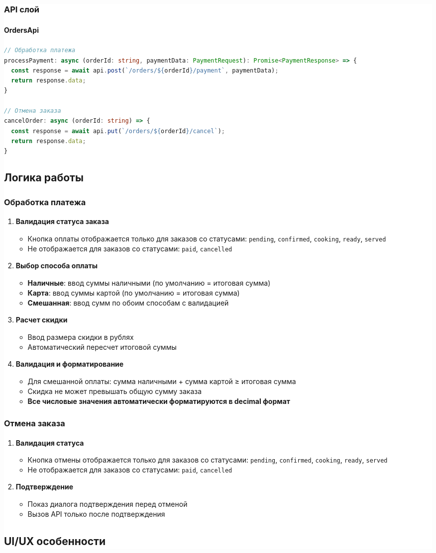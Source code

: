 ### API слой

#### OrdersApi
```typescript
// Обработка платежа
processPayment: async (orderId: string, paymentData: PaymentRequest): Promise<PaymentResponse> => {
  const response = await api.post(`/orders/${orderId}/payment`, paymentData);
  return response.data;
}

// Отмена заказа
cancelOrder: async (orderId: string) => {
  const response = await api.put(`/orders/${orderId}/cancel`);
  return response.data;
}
```

## Логика работы

### Обработка платежа

1. **Валидация статуса заказа**
   - Кнопка оплаты отображается только для заказов со статусами: `pending`, `confirmed`, `cooking`, `ready`, `served`
   - Не отображается для заказов со статусами: `paid`, `cancelled`

2. **Выбор способа оплаты**
   - **Наличные**: ввод суммы наличными (по умолчанию = итоговая сумма)
   - **Карта**: ввод суммы картой (по умолчанию = итоговая сумма)
   - **Смешанная**: ввод сумм по обоим способам с валидацией

3. **Расчет скидки**
   - Ввод размера скидки в рублях
   - Автоматический пересчет итоговой суммы

4. **Валидация и форматирование**
   - Для смешанной оплаты: сумма наличными + сумма картой ≥ итоговая сумма
   - Скидка не может превышать общую сумму заказа
   - **Все числовые значения автоматически форматируются в decimal формат**

### Отмена заказа

1. **Валидация статуса**
   - Кнопка отмены отображается только для заказов со статусами: `pending`, `confirmed`, `cooking`, `ready`, `served`
   - Не отображается для заказов со статусами: `paid`, `cancelled`

2. **Подтверждение**
   - Показ диалога подтверждения перед отменой
   - Вызов API только после подтверждения

## UI/UX особенности
